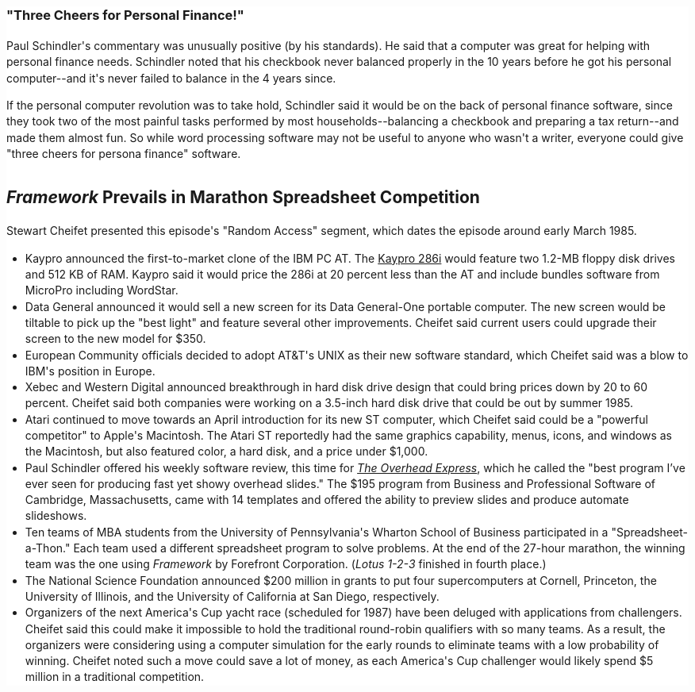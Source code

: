 ### "Three Cheers for Personal Finance!"

Paul Schindler's commentary was unusually positive (by his standards). He said that a computer was great for helping with personal finance needs. Schindler noted that his checkbook never balanced properly in the 10 years before he got his personal computer--and it's never failed to balance in the 4 years since. 

If the personal computer revolution was to take hold, Schindler said it would be on the back of personal finance software, since they took two of the most painful tasks performed by most households--balancing a checkbook and preparing a tax return--and made them almost fun. So while word processing software may not be useful to anyone who wasn't a writer, everyone could give "three cheers for persona finance" software.

## *Framework* Prevails in Marathon Spreadsheet Competition

Stewart Cheifet presented this episode's "Random Access" segment, which dates the episode around early March 1985.

+ Kaypro announced the first-to-market clone of the IBM PC AT. The [Kaypro 286i](https://www.old-computers.com/MUSEUM/computer.asp?st=1&c=1044) would feature two 1.2-MB floppy disk drives and 512 KB of RAM. Kaypro said it would price the 286i at 20 percent less than the AT and include bundles software from MicroPro including WordStar.
+ Data General announced it would sell a new screen for its Data General-One portable computer. The new screen would be tiltable to pick up the "best light" and feature several other improvements. Cheifet said current users could upgrade their screen to the new model for $350.
+ European Community officials decided to adopt AT&T's UNIX as their new software standard, which Cheifet said was a blow to IBM's position in Europe.
+ Xebec and Western Digital announced breakthrough in hard disk drive design that could bring prices down by 20 to 60 percent. Cheifet said both companies were working on a 3.5-inch hard disk drive that could be out by summer 1985.
+ Atari continued to move towards an April introduction for its new ST computer, which Cheifet said could be a "powerful competitor" to Apple's Macintosh. The Atari ST reportedly had the same graphics capability, menus, icons, and windows as the Macintosh, but also featured color, a hard disk, and a price under $1,000.
+ Paul Schindler offered his weekly software review, this time for [*The Overhead Express*](https://winworldpc.com/product/overhead-express/1x), which he called the "best program I’ve ever seen for producing fast yet showy overhead slides." The $195 program from Business and Professional Software of Cambridge, Massachusetts, came with 14 templates and offered the ability to preview slides and produce automate slideshows. 
+ Ten teams of MBA students from the University of Pennsylvania's Wharton School of Business participated in a "Spreadsheet-a-Thon." Each team used a different spreadsheet program to solve problems. At the end of the 27-hour marathon, the winning team was the one using *Framework* by Forefront Corporation. (*Lotus 1-2-3* finished in fourth place.)
+ The National Science Foundation announced $200 million in grants to put four supercomputers at Cornell, Princeton, the University of Illinois, and the University of California at San Diego, respectively.
+ Organizers of the next America's Cup yacht race (scheduled for 1987) have been deluged with applications from challengers. Cheifet said this could make it impossible to hold the traditional round-robin qualifiers with so many teams. As a result, the organizers were considering using a computer simulation for the early rounds to eliminate teams with a low probability of winning. Cheifet noted such a move could save a lot of money, as each America's Cup challenger would likely spend $5 million in a traditional competition.
